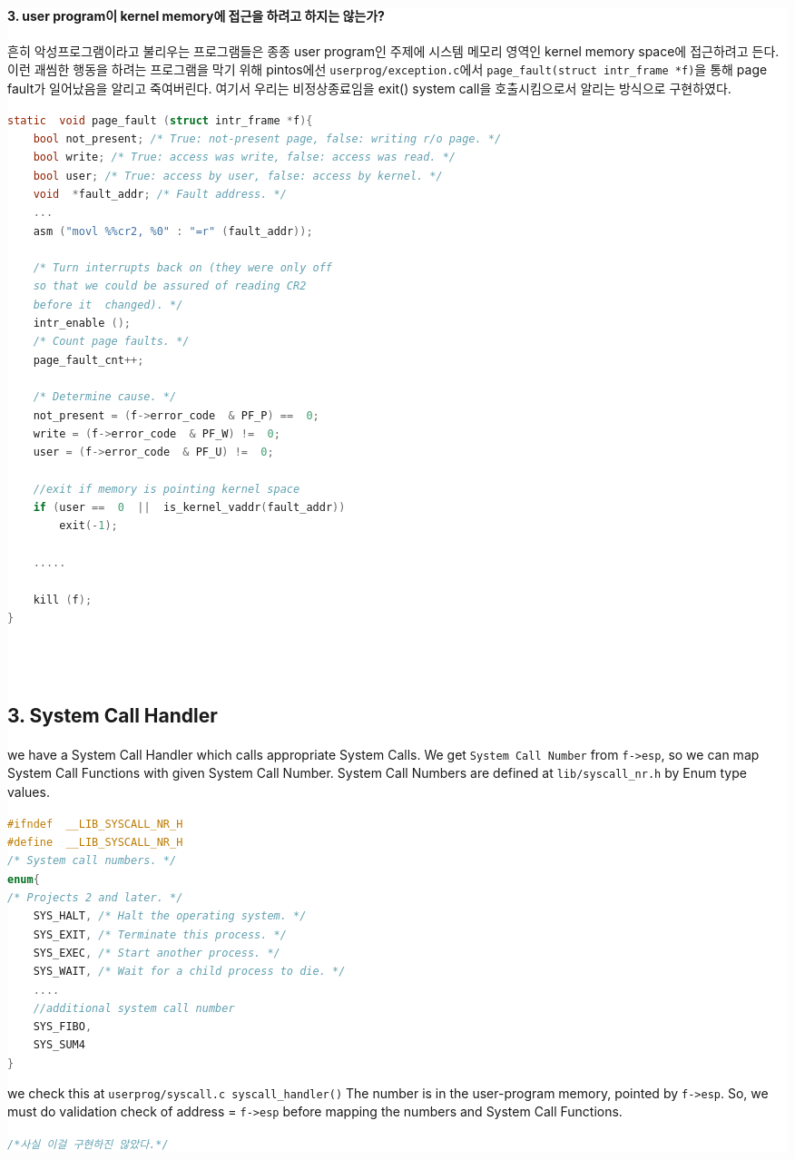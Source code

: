#### 3. user program이 kernel memory에 접근을 하려고 하지는 않는가? 
흔히 악성프로그램이라고 불리우는 프로그램들은 종종 user program인 주제에 시스템 메모리 영역인 kernel memory space에 접근하려고 든다. 이런 괘씸한 행동을 하려는 프로그램을 막기 위해 pintos에선 `userprog/exception.c`에서 `page_fault(struct intr_frame *f)`을 통해 page fault가 일어났음을 알리고 죽여버린다. 여기서 우리는 비정상종료임을 exit() system call을 호출시킴으로서 알리는 방식으로 구현하였다. 
```c
static  void page_fault (struct intr_frame *f){
	bool not_present; /* True: not-present page, false: writing r/o page. */
	bool write; /* True: access was write, false: access was read. */
	bool user; /* True: access by user, false: access by kernel. */
	void  *fault_addr; /* Fault address. */
	...
	asm ("movl %%cr2, %0" : "=r" (fault_addr));

	/* Turn interrupts back on (they were only off 
	so that we could be assured of reading CR2
	before it  changed). */
	intr_enable ();
	/* Count page faults. */
	page_fault_cnt++;
	
	/* Determine cause. */
	not_present = (f->error_code  & PF_P) ==  0;
	write = (f->error_code  & PF_W) !=  0;
	user = (f->error_code  & PF_U) !=  0;
	
	//exit if memory is pointing kernel space
	if (user ==  0  ||  is_kernel_vaddr(fault_addr))
		exit(-1);
		
	.....
	
	kill (f);
}

```
<br>
<br>

## 3. System Call Handler
we have a System Call Handler which calls appropriate System Calls. We get `System Call Number` from `f->esp`, so we can map System Call Functions with given System Call Number.  System Call Numbers are defined at `lib/syscall_nr.h` by Enum type values.
```c
#ifndef  __LIB_SYSCALL_NR_H
#define  __LIB_SYSCALL_NR_H
/* System call numbers. */
enum{
/* Projects 2 and later. */
	SYS_HALT, /* Halt the operating system. */
	SYS_EXIT, /* Terminate this process. */
	SYS_EXEC, /* Start another process. */
	SYS_WAIT, /* Wait for a child process to die. */
	....
	//additional system call number
	SYS_FIBO,
	SYS_SUM4
}
```
we check this at `userprog/syscall.c syscall_handler()` The number is in the user-program memory, pointed by `f->esp`. So, we must do validation check of address =  `f->esp`  before mapping the numbers and System Call Functions.
```c
/*사실 이걸 구현하진 않았다.*/
```